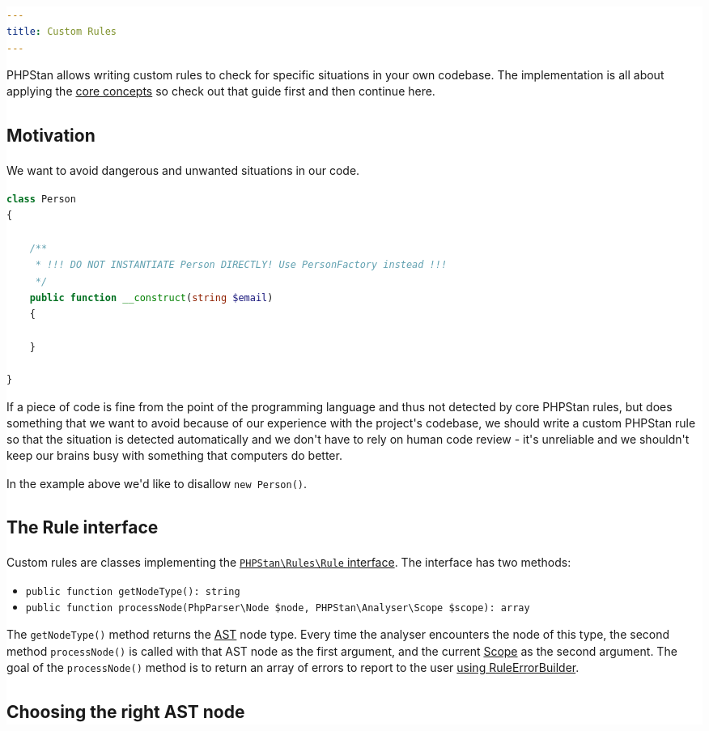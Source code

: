 ```yaml
---
title: Custom Rules
---
```


PHPStan allows writing custom rules to check for specific situations in your own codebase. The implementation is all about applying the [core concepts](/developing-extensions/core-concepts) so check out that guide first and then continue here.

Motivation
-------------

We want to avoid dangerous and unwanted situations in our code.

```php
class Person
{

	/**
	 * !!! DO NOT INSTANTIATE Person DIRECTLY! Use PersonFactory instead !!!
	 */
	public function __construct(string $email)
	{

	}

}
```

If a piece of code is fine from the point of the programming language and thus not detected by core PHPStan rules, but does something that we want to avoid because of our experience with the project's codebase, we should write a custom PHPStan rule so that the situation is detected automatically and we don't have to rely on human code review - it's unreliable and we shouldn't keep our brains busy with something that computers do better.

In the example above we'd like to disallow `new Person()`.

The Rule interface
---------------

Custom rules are classes implementing the [`PHPStan\Rules\Rule` interface](https://apiref.phpstan.org/2.0.x/PHPStan.Rules.Rule.html). The interface has two methods:

* `public function getNodeType(): string`
* `public function processNode(PhpParser\Node $node, PHPStan\Analyser\Scope $scope): array`

The `getNodeType()` method returns the [AST](/developing-extensions/abstract-syntax-tree) node type. Every time the analyser encounters the node of this type, the second method `processNode()` is called with that AST node as the first argument, and the current [Scope](/developing-extensions/scope) as the second argument. The goal of the `processNode()` method is to return an array of errors to report to the user [using RuleErrorBuilder](/blog/using-rule-error-builder).

Choosing the right AST node
---------------
